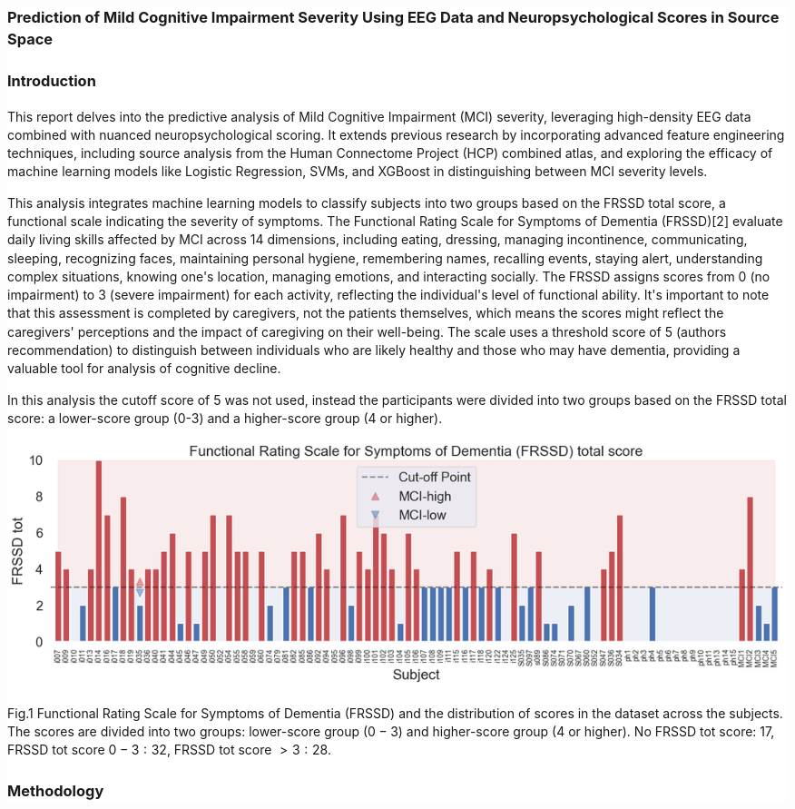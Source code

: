 ### Prediction of Mild Cognitive Impairment Severity Using EEG Data and Neuropsychological Scores in Source Space

### Introduction

This report delves into the predictive analysis of Mild Cognitive Impairment (MCI) severity, leveraging high-density EEG data combined with nuanced neuropsychological scoring. It extends previous research by incorporating advanced feature engineering techniques, including source analysis from the Human Connectome Project (HCP) combined atlas, and exploring the efficacy of machine learning models like Logistic Regression, SVMs, and XGBoost in distinguishing between MCI severity levels. 

This analysis integrates machine learning models to classify subjects into two groups based on the FRSSD total score, a functional scale indicating the severity of symptoms. The Functional Rating Scale for Symptoms of Dementia (FRSSD)[2] evaluate daily living skills affected by MCI across 14 dimensions, including eating, dressing, managing incontinence, communicating, sleeping, recognizing faces, maintaining personal hygiene, remembering names, recalling events, staying alert, understanding complex situations, knowing one's location, managing emotions, and interacting socially. The FRSSD assigns scores from 0 (no impairment) to 3 (severe impairment) for each activity, reflecting the individual's level of functional ability. It's important to note that this assessment is completed by caregivers, not the patients themselves, which means the scores might reflect the caregivers' perceptions and the impact of caregiving on their well-being. The scale uses a threshold score of 5 (authors recommendation) to distinguish between individuals who are likely healthy and those who may have dementia, providing a valuable tool for analysis of cognitive decline.

In this analysis the cutoff score of 5 was not used, instead the participants were divided into two groups based on the FRSSD total score: a lower-score group (0-3) and a higher-score group (4 or higher).

<a href="images/MCI_genlin/FRSSD.png">
    <img src="images/MCI_genlin/FRSSD.png" alt="Segments" >
</a>

Fig.1 Functional Rating Scale for Symptoms of Dementia (FRSSD) and the distribution of scores in the dataset across the subjects. The scores are divided into two groups: lower-score group ($0-3$) and higher-score group ($4$ or higher). No FRSSD tot score: $17$, FRSSD tot score $0-3: 32$, FRSSD tot score $>3: 28$.



### Methodology
